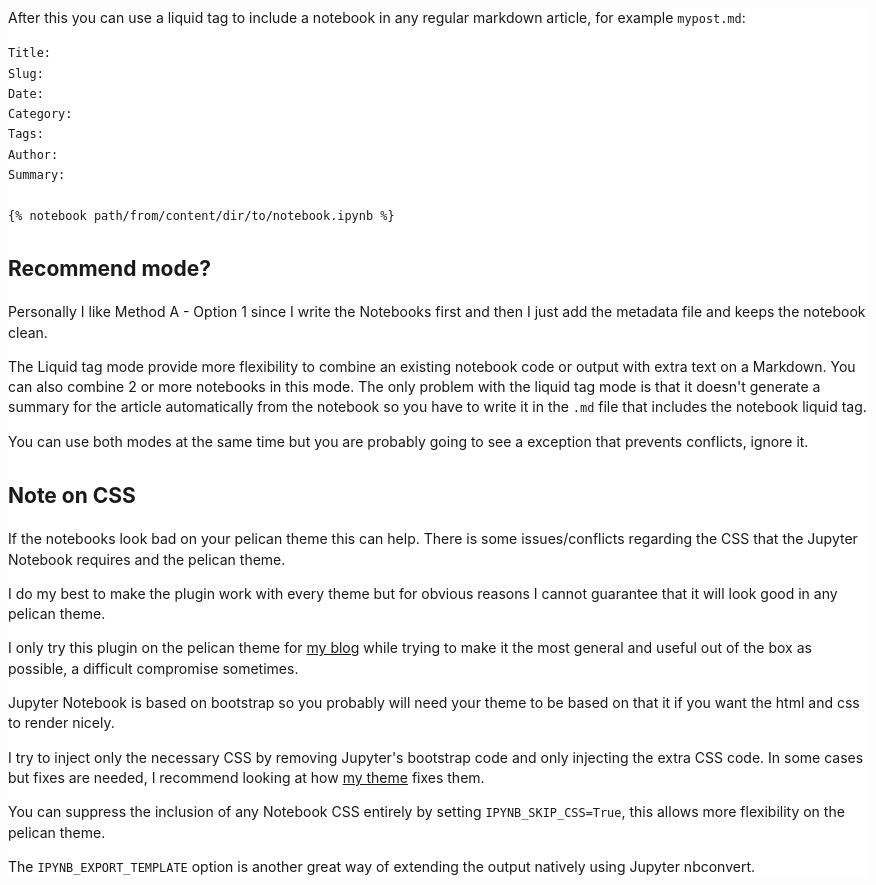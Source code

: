 After this you can use a liquid tag to include a notebook in any regular markdown article,
for example `mypost.md`:

```
Title:
Slug:
Date:
Category:
Tags:
Author:
Summary:

{% notebook path/from/content/dir/to/notebook.ipynb %}
```

## Recommend mode?

Personally I like Method A - Option 1 since I write the Notebooks first and then I just add
the metadata file and keeps the notebook clean.

The Liquid tag mode provide more flexibility to combine an existing notebook code or output with extra text on a Markdown.
You can also combine 2 or more notebooks in this mode.
The only problem with the liquid tag mode is that it doesn't generate a summary for the article
automatically from the notebook so you have to write it in the `.md` file that includes
the notebook liquid tag.

You can use both modes at the same time but you are probably going to see a exception that
prevents conflicts, ignore it.

## Note on CSS

If the notebooks look bad on your pelican theme this can help. There is some issues/conflicts regarding the CSS that the Jupyter Notebook requires and the pelican theme.

I do my best to make the plugin work with every theme but for obvious reasons I cannot guarantee that it will look good in any pelican theme.

I only try this plugin on the pelican theme for [my blog](https://github.com/danielfrg/danielfrg.com)
while trying to make it the most general and useful out of the box as possible, a difficult compromise sometimes.

Jupyter Notebook is based on bootstrap so you probably will need your theme to be based on that it if you want the html and css to render nicely.

I try to inject only the necessary CSS by removing Jupyter's bootstrap code and only injecting the extra CSS code.
In some cases but fixes are needed, I recommend looking at how [my theme](https://github.com/danielfrg/danielfrg.com) fixes them.

You can suppress the inclusion of any Notebook CSS entirely by setting `IPYNB_SKIP_CSS=True`, this allows more flexibility on the pelican theme.

The `IPYNB_EXPORT_TEMPLATE` option is another great way of extending the output natively using Jupyter nbconvert.
